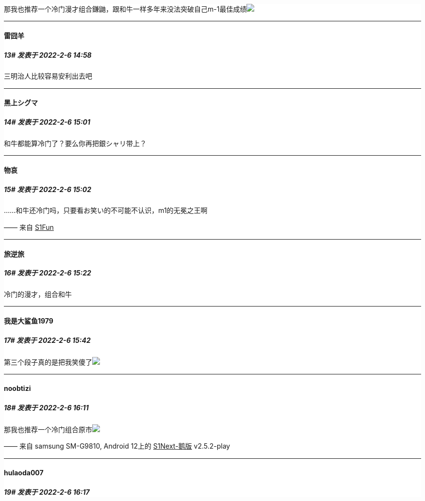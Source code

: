那我也推荐一个冷门漫才组合鎌鼬，跟和牛一样多年来没法突破自己m-1最佳成绩<img src="https://static.saraba1st.com/image/smiley/face2017/009.gif" referrerpolicy="no-referrer">

*****

####  雷囧羊  
##### 13#       发表于 2022-2-6 14:58

三明治人比较容易安利出去吧

*****

####  黑上シグマ  
##### 14#       发表于 2022-2-6 15:01

和牛都能算冷门了？要么你再把銀シャリ带上？

*****

####  物哀  
##### 15#       发表于 2022-2-6 15:02

……和牛还冷门吗，只要看お笑い的不可能不认识，m1的无冕之王啊

—— 来自 [S1Fun](https://s1fun.koalcat.com)

*****

####  旅逆旅  
##### 16#       发表于 2022-2-6 15:22

冷门的漫才，组合和牛

*****

####  我是大鲨鱼1979  
##### 17#       发表于 2022-2-6 15:42

第三个段子真的是把我笑傻了<img src="https://static.saraba1st.com/image/smiley/face2017/068.png" referrerpolicy="no-referrer">

*****

####  noobtizi  
##### 18#       发表于 2022-2-6 16:11

那我也推荐一个冷门组合原市<img src="https://static.saraba1st.com/image/smiley/face2017/067.png" referrerpolicy="no-referrer">

—— 来自 samsung SM-G9810, Android 12上的 [S1Next-鹅版](https://github.com/ykrank/S1-Next/releases) v2.5.2-play

*****

####  hulaoda007  
##### 19#       发表于 2022-2-6 16:17
